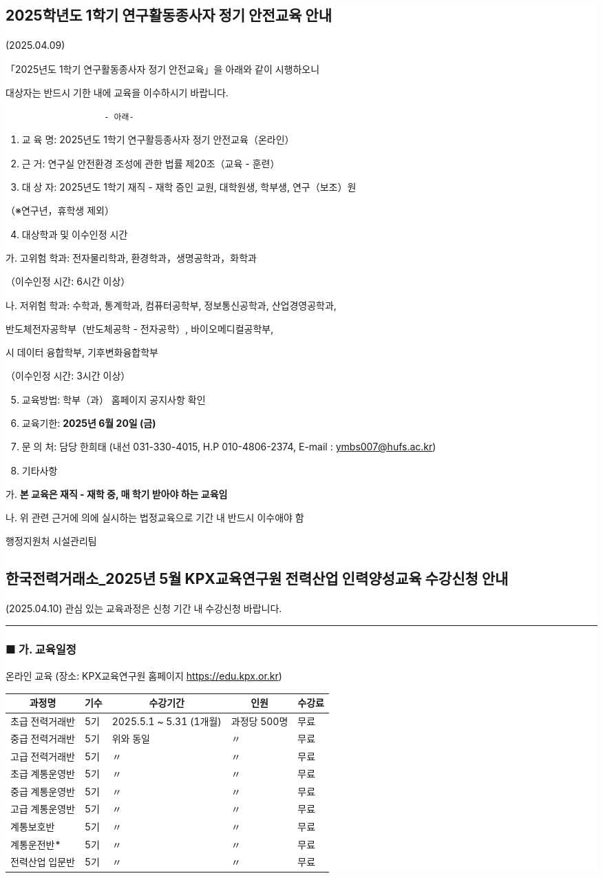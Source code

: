 ## 2025학년도 1학기 연구활동종사자 정기 안전교육 안내
(2025.04.09)

「2025년도 1학기 연구활동종사자 정기 안전교육」을 아래와 같이 시행하오니 

대상자는 반드시 기한 내에 교육을 이수하시기 바랍니다.

                        - 아래-

1. 교 육 명: 2025년도 1학기 연구활등종사자 정기 안전교육（온라인）

2. 근 거: 연구실 안전환경 조성에 관한 법률 제20조（교육 - 훈련）

3. 대 상 자: 2025년도 1학기 재직 - 재학 증인 교원, 대학원생, 학부생, 연구（보조）원

（※연구년，휴학생 제외）

4. 대상학과 및 이수인정 시간

가. 고위험 학과: 전자물리학과, 환경학과，생명공학과，화학과

（이수인정 시간: 6시간 이상）

나. 저위험 학과: 수학과, 통계학과, 컴퓨터공학부, 정보통신공학과, 산업경영공학과,

반도체전자공학부（반도체공학 - 전자공학）, 바이오메디컬공학부,

시 데이터 융합학부, 기후변화융합학부

（이수인정 시간: 3시간 이상）

5. 교육방법: 학부（과） 홈페이지 공지사항 확인

6. 교육기한: **2025년 6월 20일 (금)**

7. 문 의 처:  담당 한희태 (내선 031-330-4015, H.P 010-4806-2374, E-mail : ymbs007@hufs.ac.kr)  

8. 기타사항

가. **본 교육은 재직 - 재학 중, 매 학기 받아야 하는 교육임**

나. 위 관련 근거에 의에 실시하는 법정교육으로 기간 내 반드시 이수애야 함

행정지원처 시설관리팀

## 한국전력거래소_2025년 5월 KPX교육연구원 전력산업 인력양성교육 수강신청 안내
(2025.04.10)
관심 있는 교육과정은 신청 기간 내 수강신청 바랍니다.

---

### ■ 가. 교육일정

온라인 교육 (장소: KPX교육연구원 홈페이지 https://edu.kpx.or.kr)

| 과정명 | 기수 | 수강기간 | 인원 | 수강료 |
|--------|------|----------|------|--------|
| 초급 전력거래반 | 5기 | 2025.5.1 ~ 5.31 (1개월) | 과정당 500명 | 무료 |
| 중급 전력거래반 | 5기 | 위와 동일 | 〃 | 무료 |
| 고급 전력거래반 | 5기 | 〃 | 〃 | 무료 |
| 초급 계통운영반 | 5기 | 〃 | 〃 | 무료 |
| 중급 계통운영반 | 5기 | 〃 | 〃 | 무료 |
| 고급 계통운영반 | 5기 | 〃 | 〃 | 무료 |
| 계통보호반 | 5기 | 〃 | 〃 | 무료 |
| 계통운전반\* | 5기 | 〃 | 〃 | 무료 |
| 전력산업 입문반 | 5기 | 〃 | 〃 | 무료 |